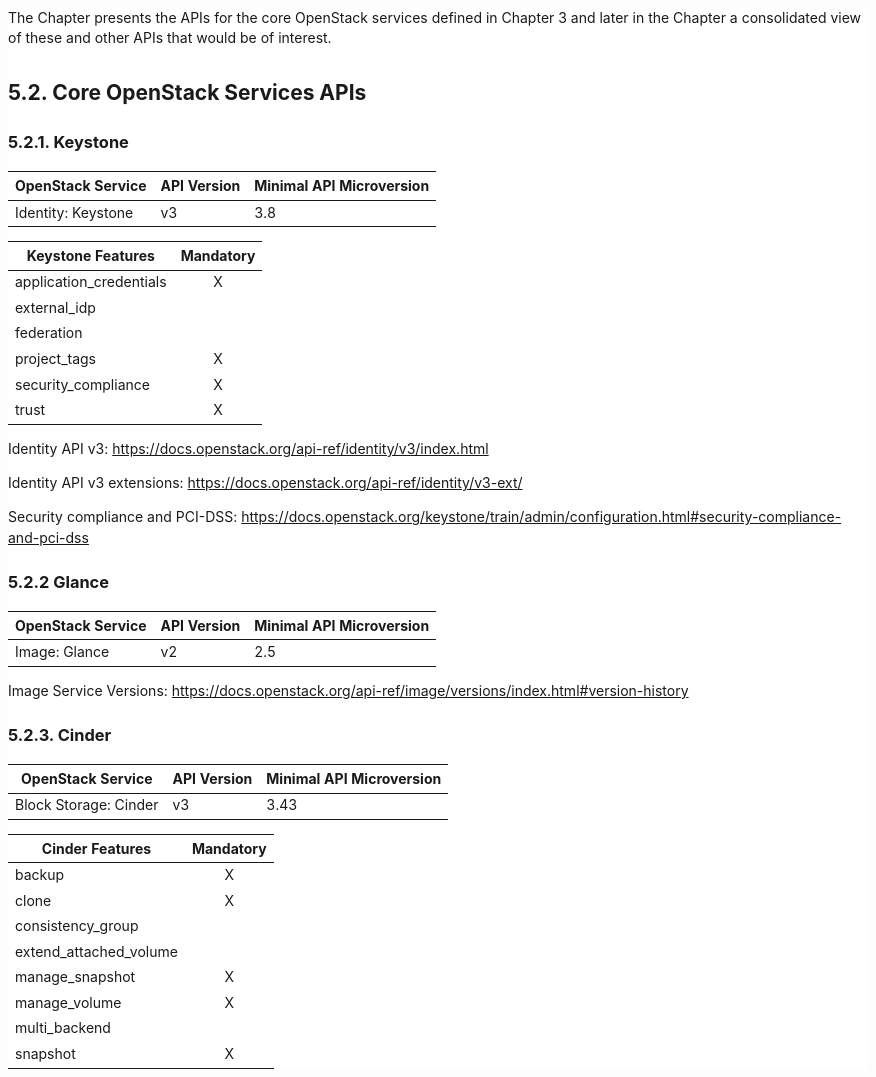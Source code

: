 The Chapter presents the APIs for the core OpenStack services defined in Chapter 3 and later in the Chapter a
consolidated view of these and other APIs that would be of interest.

<a name="5.2"></a>
## 5.2. Core OpenStack Services APIs

### 5.2.1. Keystone

| **OpenStack Service** | **API Version** | **Minimal API Microversion** |
|-----------------------|-----------------|------------------------------|
| Identity: Keystone    | v3              | 3.8                          |

| **Keystone Features**   | **Mandatory** |
|-------------------------|:-------------:|
| application_credentials | X             |
| external_idp            |               |
| federation              |               |
| project_tags            | X             |
| security_compliance     | X             |
| trust                   | X             |

Identity API v3: https://docs.openstack.org/api-ref/identity/v3/index.html

Identity API v3 extensions: https://docs.openstack.org/api-ref/identity/v3-ext/

Security compliance and PCI-DSS: https://docs.openstack.org/keystone/train/admin/configuration.html#security-compliance-and-pci-dss

### 5.2.2 Glance

| **OpenStack Service** | **API Version** | **Minimal API Microversion** |
|-----------------------|-----------------|------------------------------|
| Image: Glance         | v2              | 2.5                          |

Image Service Versions: https://docs.openstack.org/api-ref/image/versions/index.html#version-history

### 5.2.3. Cinder

| **OpenStack Service** | **API Version** | **Minimal API Microversion** |
|-----------------------|-----------------|------------------------------|
| Block Storage: Cinder | v3              | 3.43                         |

| **Cinder Features**    | **Mandatory** |
|------------------------|:-------------:|
| backup                 | X             |
| clone                  | X             |
| consistency_group      |               |
| extend_attached_volume |               |
| manage_snapshot        | X             |
| manage_volume          | X             |
| multi_backend          |               |
| snapshot               | X             |